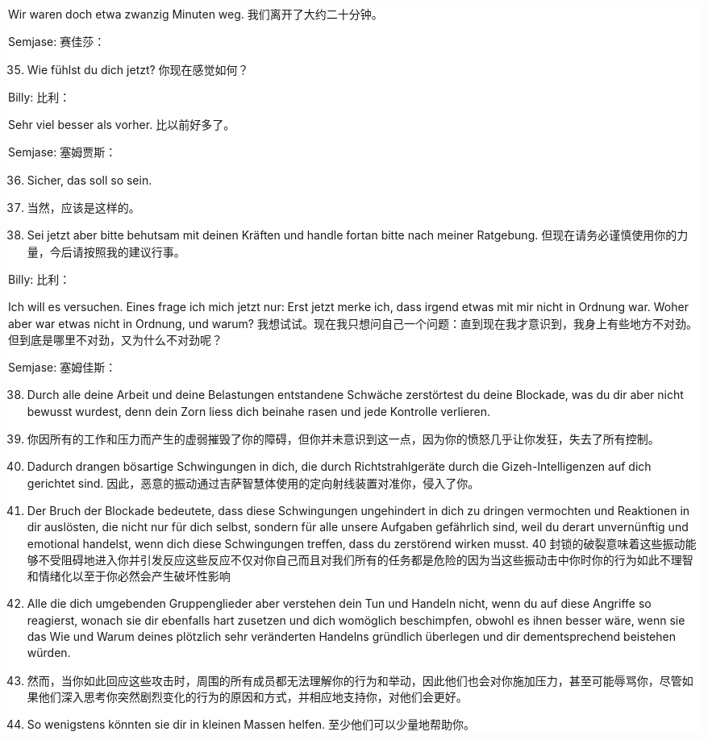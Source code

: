 Wir waren doch etwa zwanzig Minuten weg.
我们离开了大约二十分钟。

Semjase:
赛佳莎：

35. Wie fühlst du dich jetzt?
你现在感觉如何？

Billy:
比利：

Sehr viel besser als vorher.
比以前好多了。

Semjase:
塞姆贾斯：

36. Sicher, das soll so sein.
36. 当然，应该是这样的。

37. Sei jetzt aber bitte behutsam mit deinen Kräften und handle fortan bitte nach meiner Ratgebung.
但现在请务必谨慎使用你的力量，今后请按照我的建议行事。

Billy:
比利：

Ich will es versuchen. Eines frage ich mich jetzt nur: Erst jetzt merke ich, dass irgend etwas mit mir nicht in Ordnung war. Woher aber war etwas nicht in Ordnung, und warum?
我想试试。现在我只想问自己一个问题：直到现在我才意识到，我身上有些地方不对劲。但到底是哪里不对劲，又为什么不对劲呢？

Semjase:
塞姆佳斯：

38. Durch alle deine Arbeit und deine Belastungen entstandene Schwäche zerstörtest du deine Blockade, was du dir aber nicht bewusst wurdest, denn dein Zorn liess dich beinahe rasen und jede Kontrolle verlieren.
38. 你因所有的工作和压力而产生的虚弱摧毁了你的障碍，但你并未意识到这一点，因为你的愤怒几乎让你发狂，失去了所有控制。

39. Dadurch drangen bösartige Schwingungen in dich, die durch Richtstrahlgeräte durch die Gizeh-Intelligenzen auf dich gerichtet sind.
因此，恶意的振动通过吉萨智慧体使用的定向射线装置对准你，侵入了你。

40. Der Bruch der Blockade bedeutete, dass diese Schwingungen ungehindert in dich zu dringen vermochten und Reaktionen in dir auslösten, die nicht nur für dich selbst, sondern für alle unsere Aufgaben gefährlich sind, weil du derart unvernünftig und emotional handelst, wenn dich diese Schwingungen treffen, dass du zerstörend wirken musst.
40 封锁的破裂意味着这些振动能够不受阻碍地进入你并引发反应这些反应不仅对你自己而且对我们所有的任务都是危险的因为当这些振动击中你时你的行为如此不理智和情绪化以至于你必然会产生破坏性影响

41. Alle die dich umgebenden Gruppenglieder aber verstehen dein Tun und Handeln nicht, wenn du auf diese Angriffe so reagierst, wonach sie dir ebenfalls hart zusetzen und dich womöglich beschimpfen, obwohl es ihnen besser wäre, wenn sie das Wie und Warum deines plötzlich sehr veränderten Handelns gründlich überlegen und dir dementsprechend beistehen würden.
41. 然而，当你如此回应这些攻击时，周围的所有成员都无法理解你的行为和举动，因此他们也会对你施加压力，甚至可能辱骂你，尽管如果他们深入思考你突然剧烈变化的行为的原因和方式，并相应地支持你，对他们会更好。

42. So wenigstens könnten sie dir in kleinen Massen helfen.
至少他们可以少量地帮助你。
